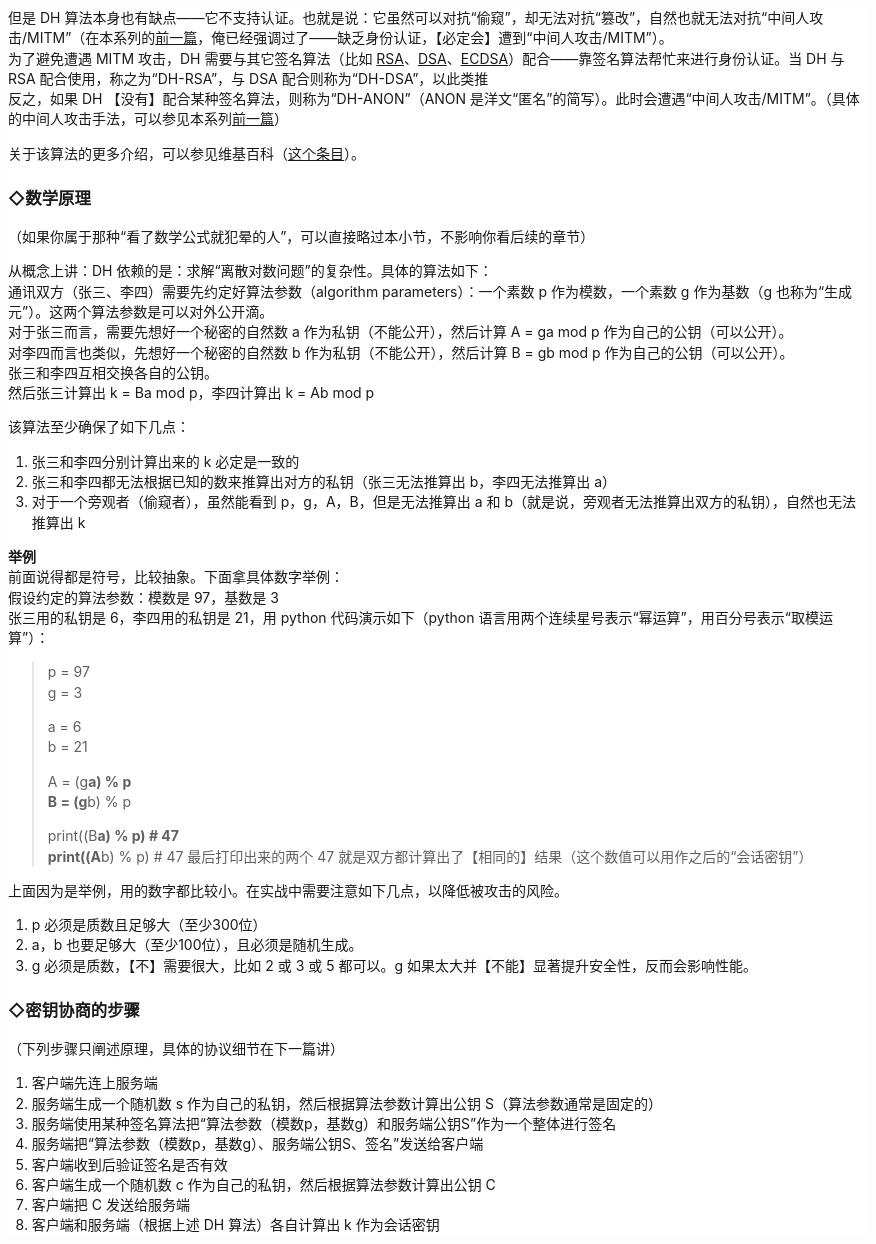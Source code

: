  但是 DH 算法本身也有缺点——它不支持认证。也就是说：它虽然可以对抗“偷窥”，却无法对抗“篡改”，自然也就无法对抗“中间人攻击/MITM”（在本系列的[前一篇](https://program-think.blogspot.com/2014/11/https-ssl-tls-2.html)，俺已经强调过了——缺乏身份认证，【必定会】遭到“中间人攻击/MITM”）。  
 为了避免遭遇 MITM 攻击，DH 需要与其它签名算法（比如 [RSA](https://en.wikipedia.org/wiki/RSA_(cryptosystem))、[DSA](https://en.wikipedia.org/wiki/Digital_Signature_Algorithm)、[ECDSA](https://en.wikipedia.org/wiki/Elliptic_Curve_DSA)）配合——靠签名算法帮忙来进行身份认证。当 DH 与 RSA 配合使用，称之为“DH-RSA”，与 DSA 配合则称为“DH-DSA”，以此类推  
 反之，如果 DH 【没有】配合某种签名算法，则称为“DH-ANON”（ANON 是洋文“匿名”的简写）。此时会遭遇“中间人攻击/MITM”。（具体的中间人攻击手法，可以参见本系列[前一篇](https://program-think.blogspot.com/2014/11/https-ssl-tls-2.html)）  
   
 关于该算法的更多介绍，可以参见维基百科（[这个条目](https://en.wikipedia.org/wiki/Diffie%E2%80%93Hellman_key_exchange)）。  
   
 ### ◇数学原理

  
 （如果你属于那种“看了数学公式就犯晕的人”，可以直接略过本小节，不影响你看后续的章节）  
   
 从概念上讲：DH 依赖的是：求解“离散对数问题”的复杂性。具体的算法如下：  
 通讯双方（张三、李四）需要先约定好算法参数（algorithm parameters）：一个素数 p 作为模数，一个素数 g 作为基数（g 也称为“生成元”）。这两个算法参数是可以对外公开滴。  
 对于张三而言，需要先想好一个秘密的自然数 a 作为私钥（不能公开），然后计算 A = ga mod p 作为自己的公钥（可以公开）。  
 对李四而言也类似，先想好一个秘密的自然数 b 作为私钥（不能公开），然后计算 B = gb mod p 作为自己的公钥（可以公开）。  
 张三和李四互相交换各自的公钥。  
 然后张三计算出 k = Ba mod p，李四计算出 k = Ab mod p  
   
 该算法至少确保了如下几点：  
 1. 张三和李四分别计算出来的 k 必定是一致的  
 2. 张三和李四都无法根据已知的数来推算出对方的私钥（张三无法推算出 b，李四无法推算出 a）  
 3. 对于一个旁观者（偷窥者），虽然能看到 p，g，A，B，但是无法推算出 a 和 b（就是说，旁观者无法推算出双方的私钥），自然也无法推算出 k  
   
 **举例**  
 前面说得都是符号，比较抽象。下面拿具体数字举例：  
 假设约定的算法参数：模数是 97，基数是 3  
 张三用的私钥是 6，李四用的私钥是 21，用 python 代码演示如下（python 语言用两个连续星号表示“幂运算”，用百分号表示“取模运算”）：  
 
> p = 97  
>  g = 3  
>    
>  a = 6  
>  b = 21  
>    
>  A = (g**a) % p  
>  B = (g**b) % p  
>    
>  print((B**a) % p) # 47  
>  print((A**b) % p) # 47 最后打印出来的两个 47 就是双方都计算出了【相同的】结果（这个数值可以用作之后的“会话密钥”）  
   
 上面因为是举例，用的数字都比较小。在实战中需要注意如下几点，以降低被攻击的风险。  
 1. p 必须是质数且足够大（至少300位）  
 2. a，b 也要足够大（至少100位），且必须是随机生成。  
 3. g 必须是质数，【不】需要很大，比如 2 或 3 或 5 都可以。g 如果太大并【不能】显著提升安全性，反而会影响性能。   
   
 ### ◇密钥协商的步骤

  
 （下列步骤只阐述原理，具体的协议细节在下一篇讲）  
   
 1. 客户端先连上服务端  
 2. 服务端生成一个随机数 s 作为自己的私钥，然后根据算法参数计算出公钥 S（算法参数通常是固定的）  
 3. 服务端使用某种签名算法把“算法参数（模数p，基数g）和服务端公钥S”作为一个整体进行签名  
 4. 服务端把“算法参数（模数p，基数g）、服务端公钥S、签名”发送给客户端  
 5. 客户端收到后验证签名是否有效  
 6. 客户端生成一个随机数 c 作为自己的私钥，然后根据算法参数计算出公钥 C  
 7. 客户端把 C 发送给服务端  
 8. 客户端和服务端（根据上述 DH 算法）各自计算出 k 作为会话密钥  
   